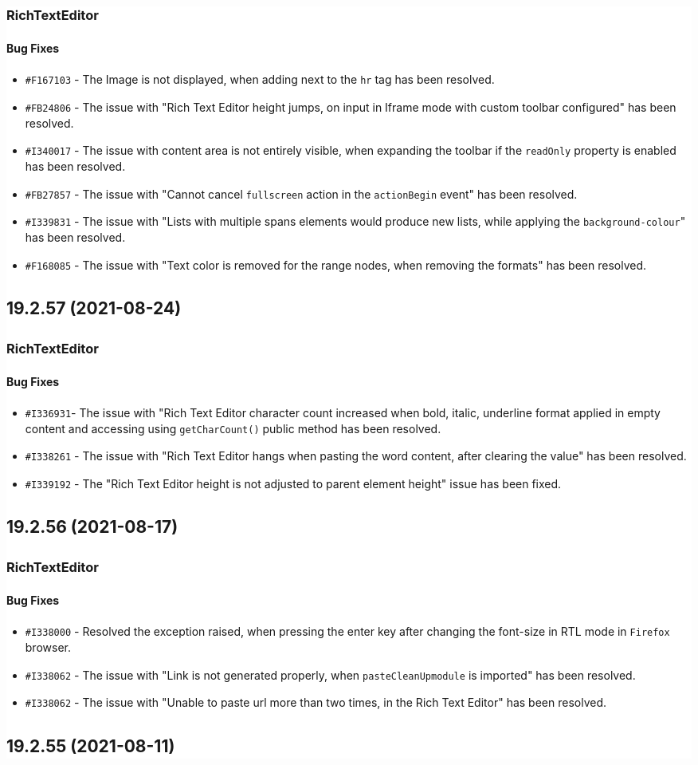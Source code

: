 ### RichTextEditor

#### Bug Fixes

- `#F167103` - The Image is not displayed, when adding next to the `hr` tag has been resolved.

- `#FB24806` - The issue with "Rich Text Editor height jumps, on input in Iframe mode with custom toolbar configured" has been resolved.

- `#I340017` - The issue with content area is not entirely visible, when expanding the toolbar if the `readOnly` property is enabled has been resolved.

- `#FB27857` - The issue with "Cannot cancel `fullscreen` action in the `actionBegin` event" has been resolved.

- `#I339831` - The issue with "Lists with multiple spans elements would produce new lists, while applying the `background-colour`" has been resolved.

- `#F168085` - The issue with "Text color is removed for the range nodes, when removing the formats" has been resolved.

## 19.2.57 (2021-08-24)

### RichTextEditor

#### Bug Fixes

- `#I336931`- The issue with "Rich Text Editor character count increased when bold, italic, underline format applied in empty content and accessing using `getCharCount()` public method has been resolved.

- `#I338261` - The issue with "Rich Text Editor hangs when pasting the word content, after clearing the value" has been resolved.

- `#I339192` - The "Rich Text Editor height is not adjusted to parent element height" issue has been fixed.

## 19.2.56 (2021-08-17)

### RichTextEditor

#### Bug Fixes

- `#I338000` - Resolved the exception raised, when pressing the enter key after changing the font-size in RTL mode in `Firefox` browser.

- `#I338062` - The issue with "Link is not generated properly, when `pasteCleanUpmodule` is imported" has been resolved.

- `#I338062` - The issue with "Unable to paste url more than two times, in the Rich Text Editor" has been resolved.

## 19.2.55 (2021-08-11)
